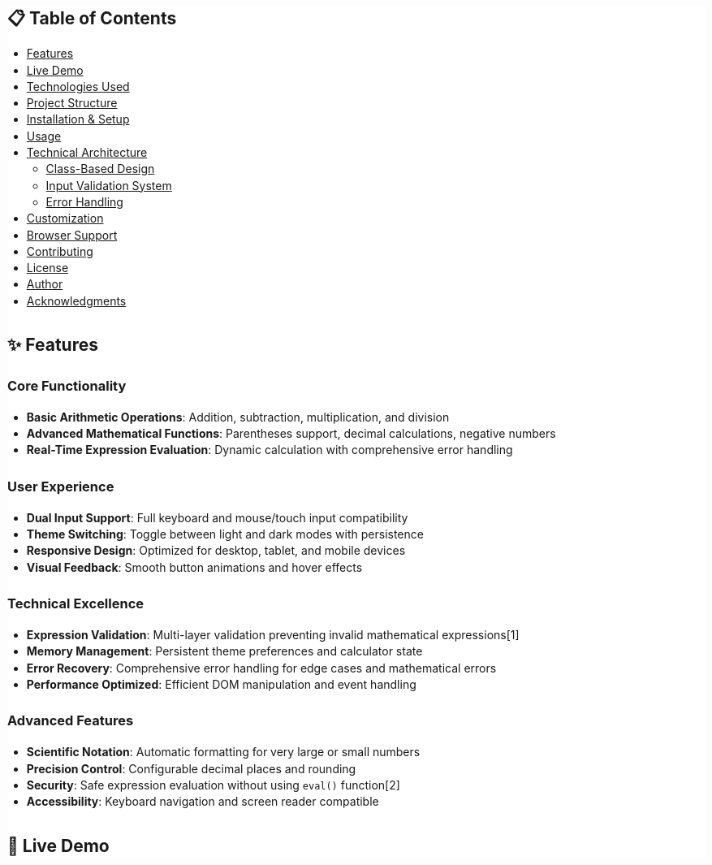 ## 📋 Table of Contents

- [Features](#-features)
- [Live Demo](#-live-demo)
- [Technologies Used](#️-technologies-used)
- [Project Structure](#-project-structure)
- [Installation & Setup](#-installation--setup)
- [Usage](#-usage)
- [Technical Architecture](https://github.com/PriyanshuSahoo-PS98Tech/HTML-Calculator?tab=readme-ov-file#%EF%B8%8F-technical-architecture)
  - [Class-Based Design](#class-based-design)
  - [Input Validation System](#input-validation-system)
  - [Error Handling](#error-handling)
- [Customization](#-customization)
- [Browser Support](#-browser-support)
- [Contributing](#-contributing)
- [License](#-license)
- [Author](#-author)
- [Acknowledgments](#-acknowledgments)

## ✨ Features

### **Core Functionality**

- **Basic Arithmetic Operations**: Addition, subtraction, multiplication, and division
- **Advanced Mathematical Functions**: Parentheses support, decimal calculations, negative numbers
- **Real-Time Expression Evaluation**: Dynamic calculation with comprehensive error handling

### **User Experience**

- **Dual Input Support**: Full keyboard and mouse/touch input compatibility
- **Theme Switching**: Toggle between light and dark modes with persistence
- **Responsive Design**: Optimized for desktop, tablet, and mobile devices
- **Visual Feedback**: Smooth button animations and hover effects

### **Technical Excellence**

- **Expression Validation**: Multi-layer validation preventing invalid mathematical expressions[1]
- **Memory Management**: Persistent theme preferences and calculator state
- **Error Recovery**: Comprehensive error handling for edge cases and mathematical errors
- **Performance Optimized**: Efficient DOM manipulation and event handling

### **Advanced Features**

- **Scientific Notation**: Automatic formatting for very large or small numbers
- **Precision Control**: Configurable decimal places and rounding
- **Security**: Safe expression evaluation without using `eval()` function[2]
- **Accessibility**: Keyboard navigation and screen reader compatible

## 🚀 Live Demo

